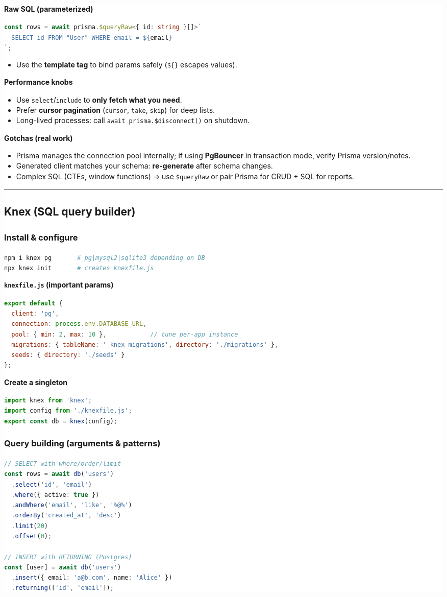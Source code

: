 **Raw SQL (parameterized)**

```ts
const rows = await prisma.$queryRaw<{ id: string }[]>`
  SELECT id FROM "User" WHERE email = ${email}
`;
```

- Use the **template tag** to bind params safely (`${}` escapes values).

**Performance knobs**

- Use `select`/`include` to **only fetch what you need**.
- Prefer **cursor pagination** (`cursor`, `take`, `skip`) for deep lists.
- Long-lived processes: call `await prisma.$disconnect()` on shutdown.

**Gotchas (real work)**

- Prisma manages the connection pool internally; if using **PgBouncer** in transaction mode, verify Prisma version/notes.
- Generated client matches your schema: **re-generate** after schema changes.
- Complex SQL (CTEs, window functions) → use `$queryRaw` or pair Prisma for CRUD + SQL for reports.

------

## Knex (SQL query builder)

### Install & configure

```bash
npm i knex pg       # pg|mysql2|sqlite3 depending on DB
npx knex init       # creates knexfile.js
```

**`knexfile.js` (important params)**

```js
export default {
  client: 'pg',
  connection: process.env.DATABASE_URL,
  pool: { min: 2, max: 10 },            // tune per-app instance
  migrations: { tableName: '_knex_migrations', directory: './migrations' },
  seeds: { directory: './seeds' }
};
```

**Create a singleton**

```ts
import knex from 'knex';
import config from './knexfile.js';
export const db = knex(config);
```

### Query building (arguments & patterns)

```ts
// SELECT with where/order/limit
const rows = await db('users')
  .select('id', 'email')
  .where({ active: true })
  .andWhere('email', 'like', '%@%')
  .orderBy('created_at', 'desc')
  .limit(20)
  .offset(0);

// INSERT with RETURNING (Postgres)
const [user] = await db('users')
  .insert({ email: 'a@b.com', name: 'Alice' })
  .returning(['id', 'email']);
```
